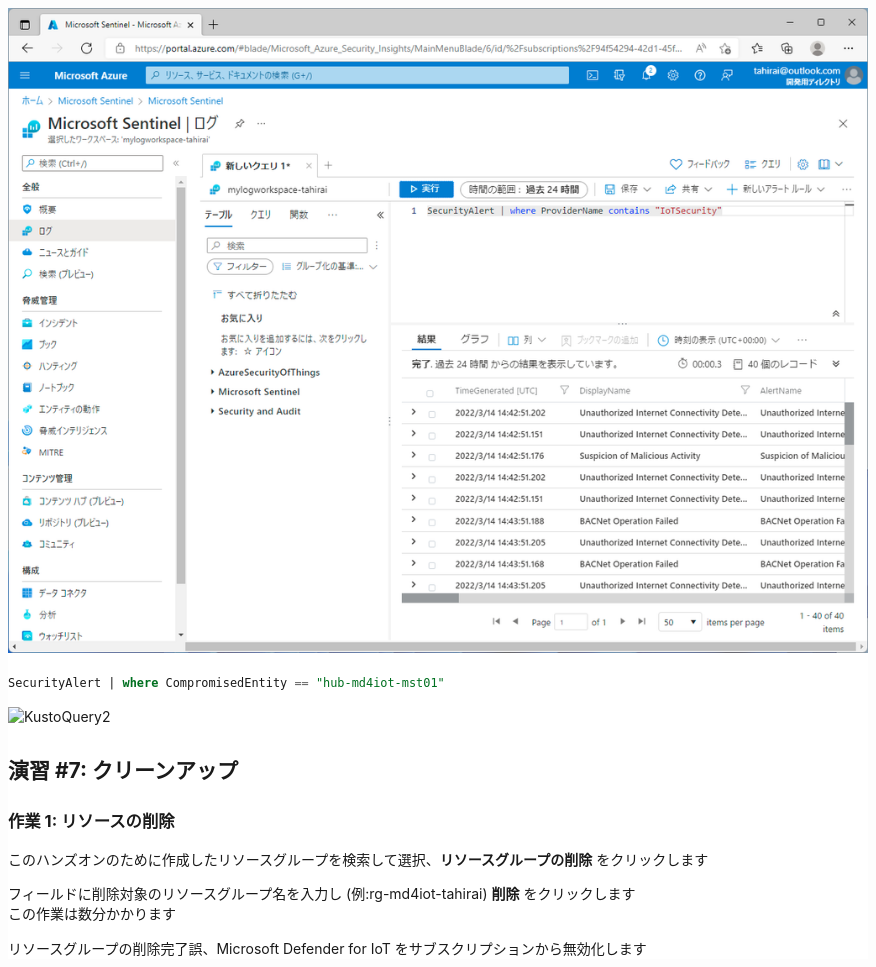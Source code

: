    ![KustoQquery](./images/E6T5-FindAlerts-IoTSecurity.png 'kusto query')

   ```sql
   SecurityAlert | where CompromisedEntity == "hub-md4iot-mst01"
   ```
 
   ![KustoQuery2](./images/E6T5-FindAlerts-IoTHub.png 'kusto query 2')

## 演習 #7: クリーンアップ

### 作業 1: リソースの削除

このハンズオンのために作成したリソースグループを検索して選択、**リソースグループの削除**  をクリックします  

フィールドに削除対象のリソースグループ名を入力し (例:rg-md4iot-tahirai) **削除** をクリックします  
この作業は数分かかります  

リソースグループの削除完了誤、Microsoft Defender for IoT をサブスクリプションから無効化します  

